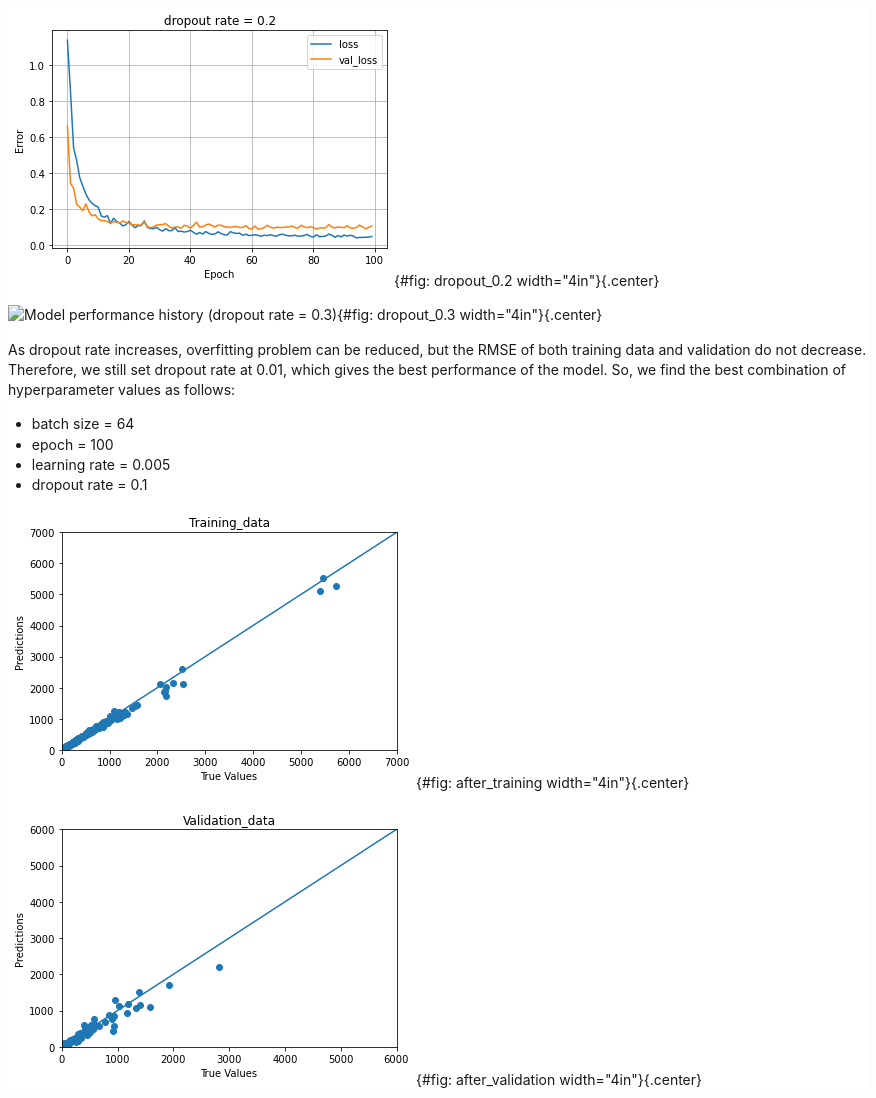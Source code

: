 ![**Model performance history (dropout rate = 0.2)**](images/dropout_0.2.png){#fig: dropout_0.2 width="4in"}{.center}

![**Model performance history (dropout rate = 0.3)**](images/bdropout_0.3.png){#fig: dropout_0.3 width="4in"}{.center}

As dropout rate increases, overfitting problem can be reduced, but the RMSE of both training data and validation do not decrease. Therefore, we still set dropout rate at 0.01, which gives the best performance of the model.
So, we find the best combination of hyperparameter values as follows:

- batch size = 64
- epoch = 100
- learning rate = 0.005
- dropout rate = 0.1

![**Predictive performance in training data after hyperparameter tuning**](images/after_training.png){#fig: after_training width="4in"}{.center}

![**Predictive performance in validation data after hyperparameter tuning**](images/after_validation.png){#fig: after_validation width="4in"}{.center}
